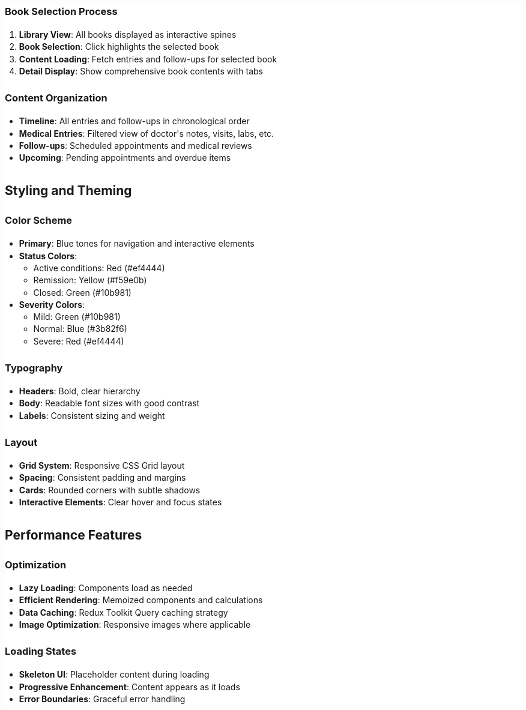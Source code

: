 ### Book Selection Process
1. **Library View**: All books displayed as interactive spines
2. **Book Selection**: Click highlights the selected book
3. **Content Loading**: Fetch entries and follow-ups for selected book
4. **Detail Display**: Show comprehensive book contents with tabs

### Content Organization
- **Timeline**: All entries and follow-ups in chronological order
- **Medical Entries**: Filtered view of doctor's notes, visits, labs, etc.
- **Follow-ups**: Scheduled appointments and medical reviews
- **Upcoming**: Pending appointments and overdue items

## Styling and Theming

### Color Scheme
- **Primary**: Blue tones for navigation and interactive elements
- **Status Colors**: 
  - Active conditions: Red (#ef4444)
  - Remission: Yellow (#f59e0b)
  - Closed: Green (#10b981)
- **Severity Colors**:
  - Mild: Green (#10b981)
  - Normal: Blue (#3b82f6)
  - Severe: Red (#ef4444)

### Typography
- **Headers**: Bold, clear hierarchy
- **Body**: Readable font sizes with good contrast
- **Labels**: Consistent sizing and weight

### Layout
- **Grid System**: Responsive CSS Grid layout
- **Spacing**: Consistent padding and margins
- **Cards**: Rounded corners with subtle shadows
- **Interactive Elements**: Clear hover and focus states

## Performance Features

### Optimization
- **Lazy Loading**: Components load as needed
- **Efficient Rendering**: Memoized components and calculations
- **Data Caching**: Redux Toolkit Query caching strategy
- **Image Optimization**: Responsive images where applicable

### Loading States
- **Skeleton UI**: Placeholder content during loading
- **Progressive Enhancement**: Content appears as it loads
- **Error Boundaries**: Graceful error handling
